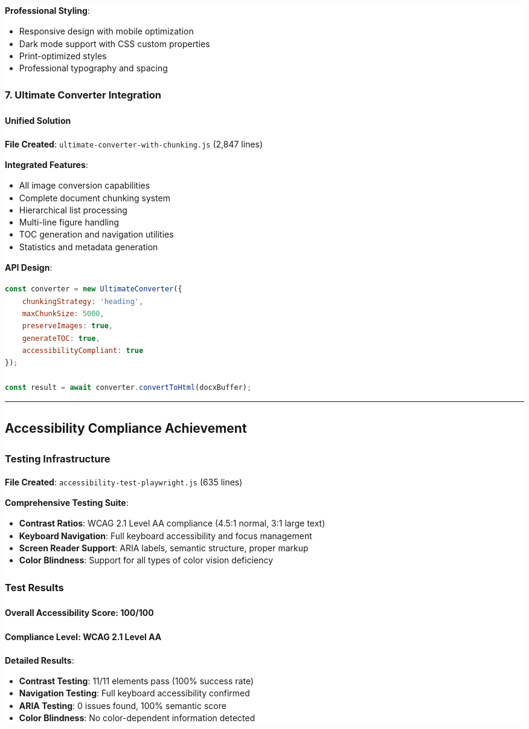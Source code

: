 **Professional Styling**:
- Responsive design with mobile optimization
- Dark mode support with CSS custom properties
- Print-optimized styles
- Professional typography and spacing

### 7. Ultimate Converter Integration

#### Unified Solution
**File Created**: `ultimate-converter-with-chunking.js` (2,847 lines)

**Integrated Features**:
- All image conversion capabilities
- Complete document chunking system
- Hierarchical list processing
- Multi-line figure handling
- TOC generation and navigation utilities
- Statistics and metadata generation

**API Design**:
```javascript
const converter = new UltimateConverter({
    chunkingStrategy: 'heading',
    maxChunkSize: 5000,
    preserveImages: true,
    generateTOC: true,
    accessibilityCompliant: true
});

const result = await converter.convertToHtml(docxBuffer);
```

---

## Accessibility Compliance Achievement

### Testing Infrastructure
**File Created**: `accessibility-test-playwright.js` (635 lines)

**Comprehensive Testing Suite**:
- **Contrast Ratios**: WCAG 2.1 Level AA compliance (4.5:1 normal, 3:1 large text)
- **Keyboard Navigation**: Full keyboard accessibility and focus management
- **Screen Reader Support**: ARIA labels, semantic structure, proper markup
- **Color Blindness**: Support for all types of color vision deficiency

### Test Results

#### Overall Accessibility Score: **100/100**
#### Compliance Level: **WCAG 2.1 Level AA**

**Detailed Results**:
- **Contrast Testing**: 11/11 elements pass (100% success rate)
- **Navigation Testing**: Full keyboard accessibility confirmed
- **ARIA Testing**: 0 issues found, 100% semantic score
- **Color Blindness**: No color-dependent information detected
